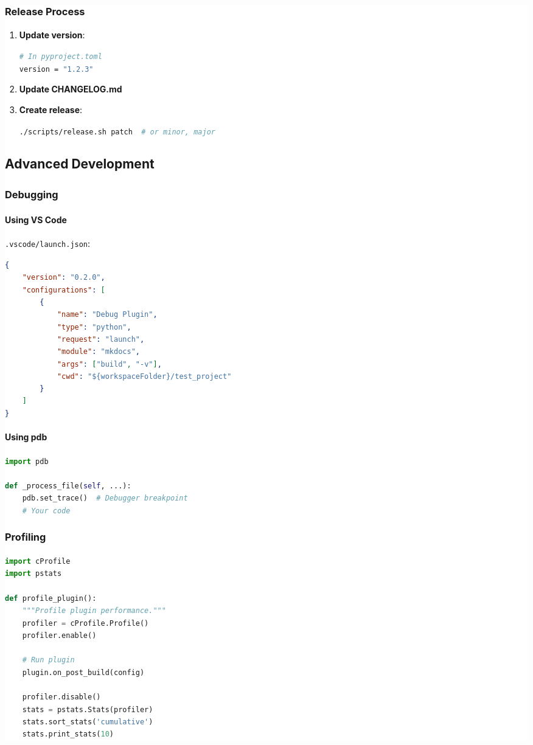 ### Release Process

1. **Update version**:
   ```bash
   # In pyproject.toml
   version = "1.2.3"
   ```

2. **Update CHANGELOG.md**

3. **Create release**:
   ```bash
   ./scripts/release.sh patch  # or minor, major
   ```

## Advanced Development

### Debugging

#### Using VS Code

`.vscode/launch.json`:
```json
{
    "version": "0.2.0",
    "configurations": [
        {
            "name": "Debug Plugin",
            "type": "python",
            "request": "launch",
            "module": "mkdocs",
            "args": ["build", "-v"],
            "cwd": "${workspaceFolder}/test_project"
        }
    ]
}
```

#### Using pdb

```python
import pdb

def _process_file(self, ...):
    pdb.set_trace()  # Debugger breakpoint
    # Your code
```

### Profiling

```python
import cProfile
import pstats

def profile_plugin():
    """Profile plugin performance."""
    profiler = cProfile.Profile()
    profiler.enable()
    
    # Run plugin
    plugin.on_post_build(config)
    
    profiler.disable()
    stats = pstats.Stats(profiler)
    stats.sort_stats('cumulative')
    stats.print_stats(10)
```